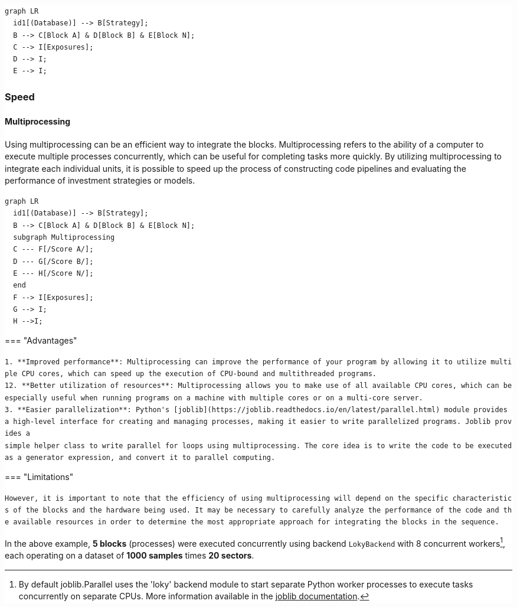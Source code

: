 ``` mermaid
graph LR
  id1[(Database)] --> B[Strategy];
  B --> C[Block A] & D[Block B] & E[Block N];
  C --> I[Exposures];
  D --> I;
  E --> I;
```

### Speed

#### Multiprocessing

Using multiprocessing can be an efficient way to integrate the blocks. Multiprocessing refers to the ability of a computer to execute multiple processes concurrently, which can be useful for completing tasks more quickly. By utilizing multiprocessing to integrate each individual units, it is possible to speed up the process of constructing code pipelines and evaluating the performance of investment strategies or models.

``` mermaid
graph LR
  id1[(Database)] --> B[Strategy];
  B --> C[Block A] & D[Block B] & E[Block N];
  subgraph Multiprocessing
  C --- F[/Score A/];
  D --- G[/Score B/];
  E --- H[/Score N/];
  end
  F --> I[Exposures];
  G --> I;
  H -->I;
```
  
=== "Advantages"

    1. **Improved performance**: Multiprocessing can improve the performance of your program by allowing it to utilize multiple CPU cores, which can speed up the execution of CPU-bound and multithreaded programs.
    12. **Better utilization of resources**: Multiprocessing allows you to make use of all available CPU cores, which can be especially useful when running programs on a machine with multiple cores or on a multi-core server.
    3. **Easier parallelization**: Python's [joblib](https://joblib.readthedocs.io/en/latest/parallel.html) module provides a high-level interface for creating and managing processes, making it easier to write parallelized programs. Joblib provides a 
    simple helper class to write parallel for loops using multiprocessing. The core idea is to write the code to be executed as a generator expression, and convert it to parallel computing.

=== "Limitations"

    However, it is important to note that the efficiency of using multiprocessing will depend on the specific characteristics of the blocks and the hardware being used. It may be necessary to carefully analyze the performance of the code and the available resources in order to determine the most appropriate approach for integrating the blocks in the sequence.

In the above example, **5 blocks** (processes) were executed concurrently using backend `LokyBackend` with 8 concurrent workers[^5],
each operating on a dataset of **1000 samples** times **20 sectors**.


[^1]: Kowalski, M. (1979). Algorithm = logic + control. Communications of the ACM, 22(7), 424-436.
[^2]: Bass, L., Clements, P., & Kazman, R. (2003). Software architecture in practice (2nd ed.). Boston, MA: Addison-Wesley.
[^3]: Rouwenhorst, K. G., & Wu, G. S. (2001). Modular investment strategies. Journal of Financial Economics, 61(3), 369-403.
[^4]: Faber, M., & O'Shaughnessy, J. (2013). Building investment strategies with building blocks. Journal of Portfolio Management, 39(4), 104-115.
[^5]: By default joblib.Parallel uses the 'loky' backend module to start separate Python worker processes to execute tasks concurrently on separate CPUs. More information available in the [joblib documentation](https://joblib.readthedocs.io/en/latest/parallel.html).